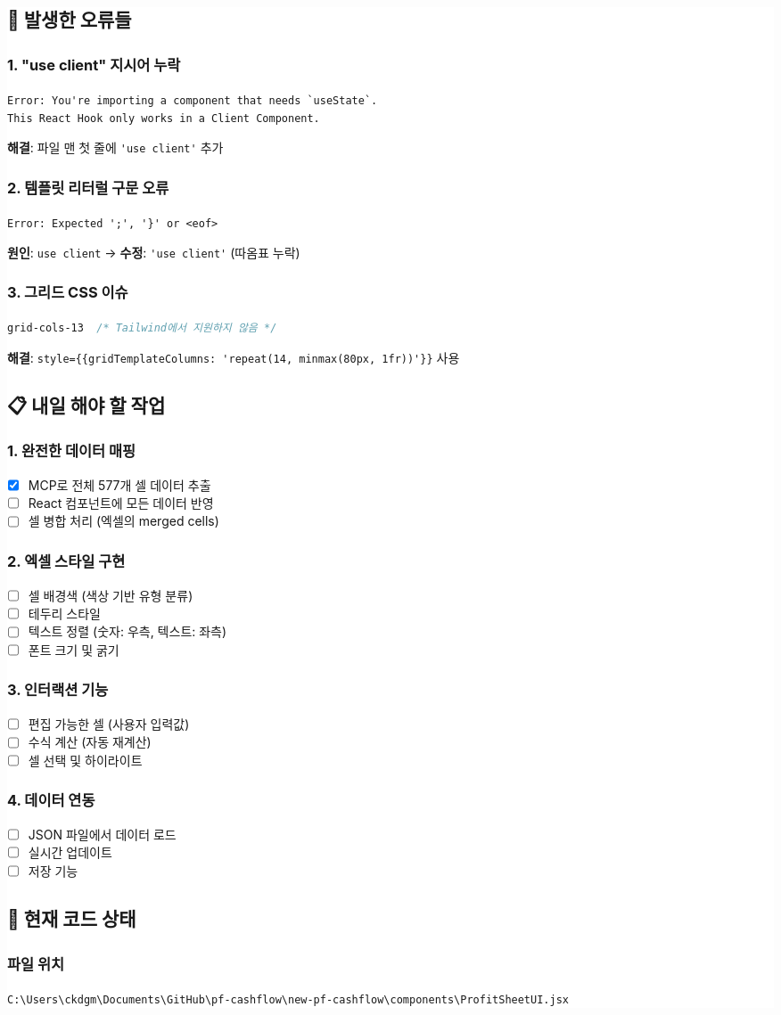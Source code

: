 ## 🐛 발생한 오류들

### 1. "use client" 지시어 누락
```
Error: You're importing a component that needs `useState`. 
This React Hook only works in a Client Component.
```
**해결**: 파일 맨 첫 줄에 `'use client'` 추가

### 2. 템플릿 리터럴 구문 오류
```
Error: Expected ';', '}' or <eof>
```
**원인**: `use client` → **수정**: `'use client'` (따옴표 누락)

### 3. 그리드 CSS 이슈
```css
grid-cols-13  /* Tailwind에서 지원하지 않음 */
```
**해결**: `style={{gridTemplateColumns: 'repeat(14, minmax(80px, 1fr))'}}` 사용

## 📋 내일 해야 할 작업

### 1. 완전한 데이터 매핑
- [x] MCP로 전체 577개 셀 데이터 추출
- [ ] React 컴포넌트에 모든 데이터 반영
- [ ] 셀 병합 처리 (엑셀의 merged cells)

### 2. 엑셀 스타일 구현
- [ ] 셀 배경색 (색상 기반 유형 분류)
- [ ] 테두리 스타일
- [ ] 텍스트 정렬 (숫자: 우측, 텍스트: 좌측)
- [ ] 폰트 크기 및 굵기

### 3. 인터랙션 기능
- [ ] 편집 가능한 셀 (사용자 입력값)
- [ ] 수식 계산 (자동 재계산)
- [ ] 셀 선택 및 하이라이트

### 4. 데이터 연동
- [ ] JSON 파일에서 데이터 로드
- [ ] 실시간 업데이트
- [ ] 저장 기능

## 💾 현재 코드 상태

### 파일 위치
```
C:\Users\ckdgm\Documents\GitHub\pf-cashflow\new-pf-cashflow\components\ProfitSheetUI.jsx
```
